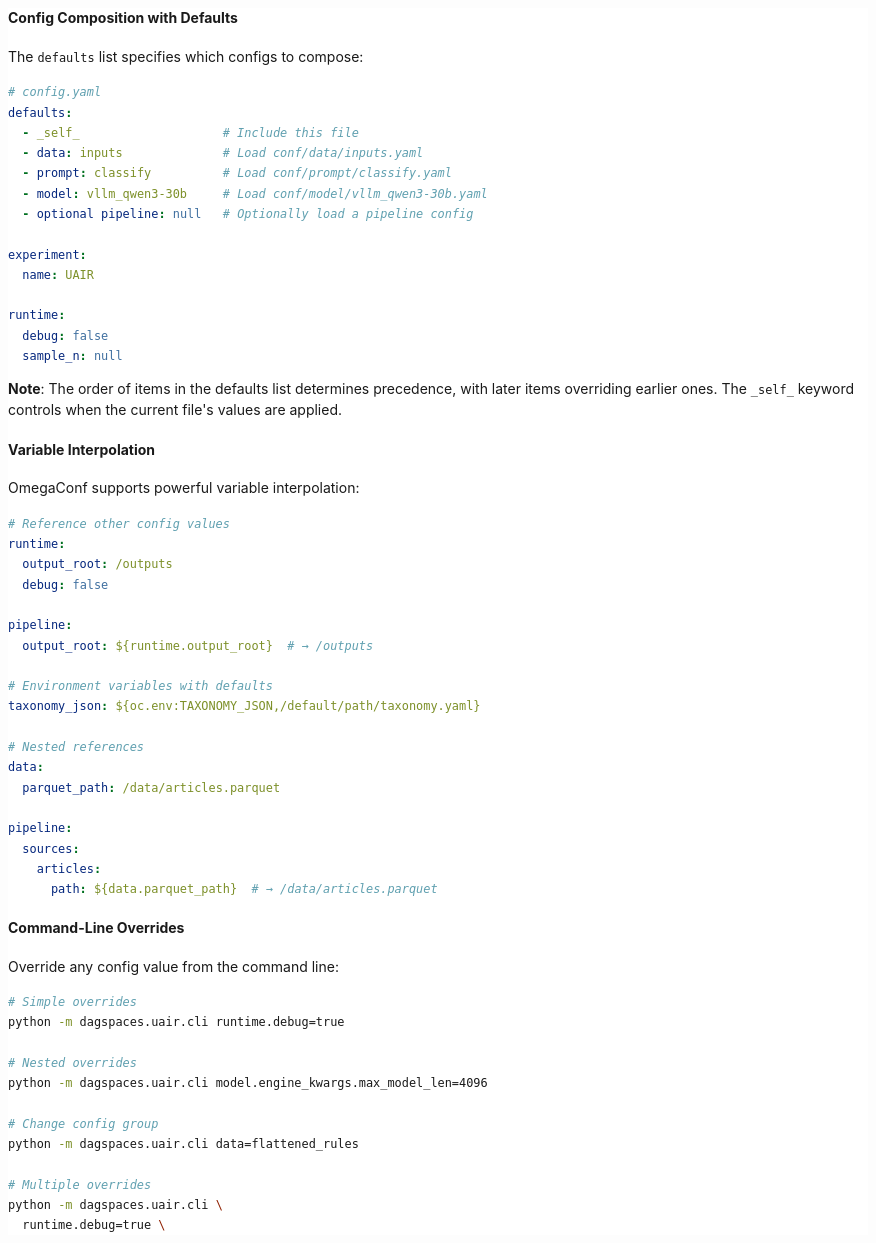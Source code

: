#### Config Composition with Defaults

The `defaults` list specifies which configs to compose:

```yaml
# config.yaml
defaults:
  - _self_                    # Include this file
  - data: inputs              # Load conf/data/inputs.yaml
  - prompt: classify          # Load conf/prompt/classify.yaml
  - model: vllm_qwen3-30b     # Load conf/model/vllm_qwen3-30b.yaml
  - optional pipeline: null   # Optionally load a pipeline config

experiment:
  name: UAIR

runtime:
  debug: false
  sample_n: null
```

**Note**: The order of items in the defaults list determines precedence, with later items overriding earlier ones. The `_self_` keyword controls when the current file's values are applied.

#### Variable Interpolation

OmegaConf supports powerful variable interpolation:

```yaml
# Reference other config values
runtime:
  output_root: /outputs
  debug: false

pipeline:
  output_root: ${runtime.output_root}  # → /outputs

# Environment variables with defaults
taxonomy_json: ${oc.env:TAXONOMY_JSON,/default/path/taxonomy.yaml}

# Nested references
data:
  parquet_path: /data/articles.parquet

pipeline:
  sources:
    articles:
      path: ${data.parquet_path}  # → /data/articles.parquet
```

#### Command-Line Overrides

Override any config value from the command line:

```bash
# Simple overrides
python -m dagspaces.uair.cli runtime.debug=true

# Nested overrides
python -m dagspaces.uair.cli model.engine_kwargs.max_model_len=4096

# Change config group
python -m dagspaces.uair.cli data=flattened_rules

# Multiple overrides
python -m dagspaces.uair.cli \
  runtime.debug=true \
```